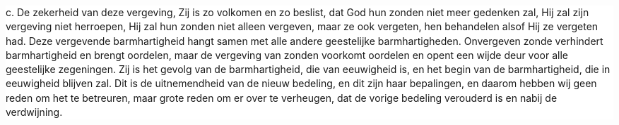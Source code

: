 c. De zekerheid van deze vergeving, Zij is zo volkomen en zo beslist, dat God hun zonden niet meer gedenken zal, Hij zal zijn vergeving niet herroepen, Hij zal hun zonden niet alleen vergeven, maar ze ook vergeten, hen behandelen alsof Hij ze vergeten had. Deze vergevende barmhartigheid hangt samen met alle andere geestelijke barmhartigheden. Onvergeven zonde verhindert barmhartigheid en brengt oordelen, maar de vergeving van zonden voorkomt oordelen en opent een wijde deur voor alle geestelijke zegeningen. Zij is het gevolg van de barmhartigheid, die van eeuwigheid is, en het begin van de barmhartigheid, die in eeuwigheid blijven zal. Dit is de uitnemendheid van de nieuw bedeling, en dit zijn haar bepalingen, en daarom hebben wij geen reden om het te betreuren, maar grote reden om er over te verheugen, dat de vorige bedeling verouderd is en nabij de verdwijning.


